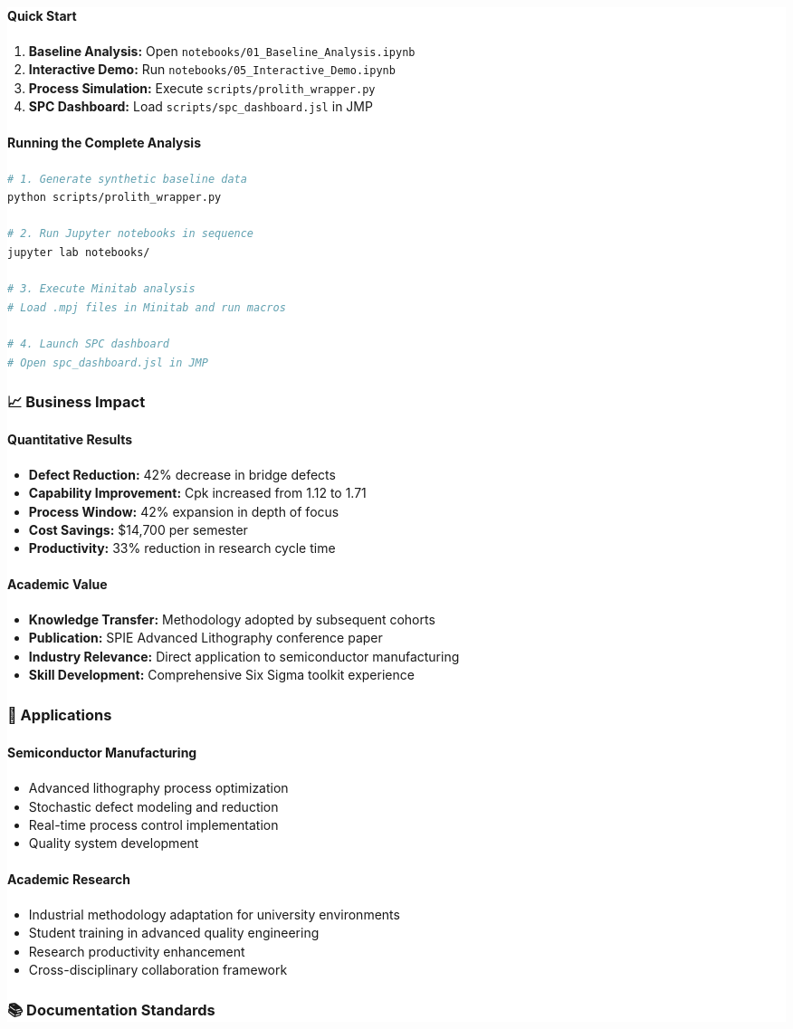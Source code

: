 #### Quick Start
1. **Baseline Analysis:** Open `notebooks/01_Baseline_Analysis.ipynb`
2. **Interactive Demo:** Run `notebooks/05_Interactive_Demo.ipynb`
3. **Process Simulation:** Execute `scripts/prolith_wrapper.py`
4. **SPC Dashboard:** Load `scripts/spc_dashboard.jsl` in JMP

#### Running the Complete Analysis
```bash
# 1. Generate synthetic baseline data
python scripts/prolith_wrapper.py

# 2. Run Jupyter notebooks in sequence
jupyter lab notebooks/

# 3. Execute Minitab analysis
# Load .mpj files in Minitab and run macros

# 4. Launch SPC dashboard
# Open spc_dashboard.jsl in JMP
```

### 📈 Business Impact

#### Quantitative Results
- **Defect Reduction:** 42% decrease in bridge defects
- **Capability Improvement:** Cpk increased from 1.12 to 1.71
- **Process Window:** 42% expansion in depth of focus
- **Cost Savings:** $14,700 per semester
- **Productivity:** 33% reduction in research cycle time

#### Academic Value
- **Knowledge Transfer:** Methodology adopted by subsequent cohorts
- **Publication:** SPIE Advanced Lithography conference paper
- **Industry Relevance:** Direct application to semiconductor manufacturing
- **Skill Development:** Comprehensive Six Sigma toolkit experience

### 🎯 Applications

#### Semiconductor Manufacturing
- Advanced lithography process optimization
- Stochastic defect modeling and reduction
- Real-time process control implementation
- Quality system development

#### Academic Research
- Industrial methodology adaptation for university environments
- Student training in advanced quality engineering
- Research productivity enhancement
- Cross-disciplinary collaboration framework

### 📚 Documentation Standards
